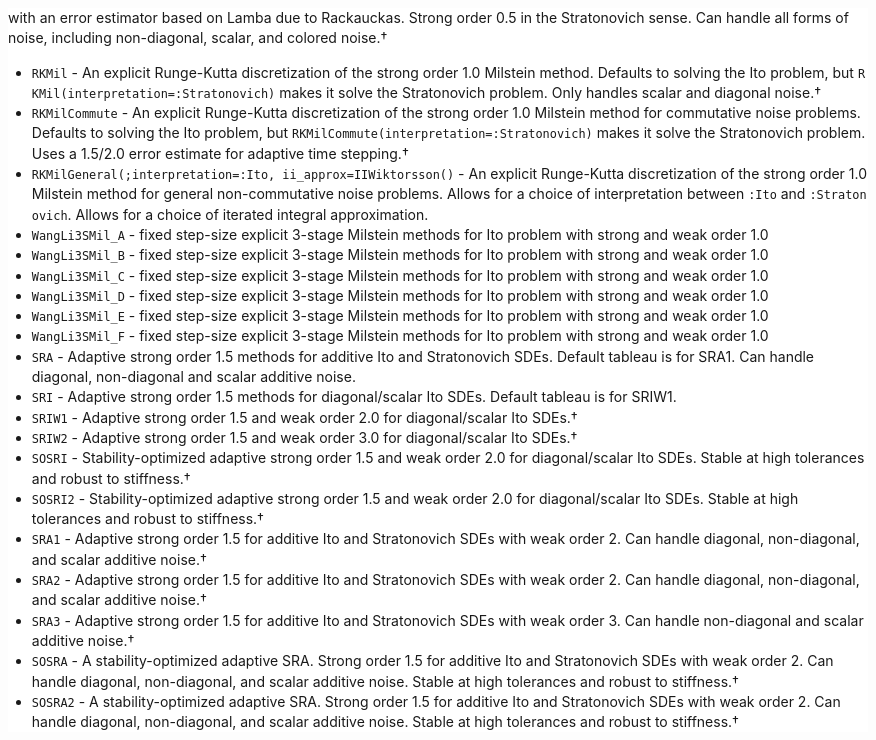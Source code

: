   with an error estimator based on Lamba due to Rackauckas. Strong order 0.5 in
  the Stratonovich sense. Can handle all forms of noise, including non-diagonal,
  scalar, and colored noise.†
- `RKMil` - An explicit Runge-Kutta discretization of the strong order 1.0
  Milstein method. Defaults to solving the Ito problem, but
  `RKMil(interpretation=:Stratonovich)` makes it solve the Stratonovich problem.
  Only handles scalar and diagonal noise.†
- `RKMilCommute` - An explicit Runge-Kutta discretization of the strong order 1.0
  Milstein method for commutative noise problems. Defaults to solving the Ito
  problem, but `RKMilCommute(interpretation=:Stratonovich)` makes it solve the
  Stratonovich problem. Uses a 1.5/2.0 error estimate for adaptive time stepping.†
- `RKMilGeneral(;interpretation=:Ito, ii_approx=IIWiktorsson()` - An explicit 
  Runge-Kutta discretization of the strong order 1.0 Milstein method for general 
  non-commutative noise problems. Allows for a choice of interpretation between
  `:Ito` and `:Stratonovich`. Allows for a choice of iterated integral approximation.
- `WangLi3SMil_A` - fixed step-size explicit 3-stage Milstein methods for Ito problem with strong and weak order 1.0
- `WangLi3SMil_B` - fixed step-size explicit 3-stage Milstein methods for Ito problem with strong and weak order 1.0
- `WangLi3SMil_C` - fixed step-size explicit 3-stage Milstein methods for Ito problem with strong and weak order 1.0
- `WangLi3SMil_D` - fixed step-size explicit 3-stage Milstein methods for Ito problem with strong and weak order 1.0
- `WangLi3SMil_E` - fixed step-size explicit 3-stage Milstein methods for Ito problem with strong and weak order 1.0
- `WangLi3SMil_F` - fixed step-size explicit 3-stage Milstein methods for Ito problem with strong and weak order 1.0
- `SRA` - Adaptive strong order 1.5 methods for additive Ito and Stratonovich SDEs.
  Default tableau is for SRA1. Can handle diagonal, non-diagonal and scalar
  additive noise.
- `SRI` - Adaptive strong order 1.5 methods for diagonal/scalar Ito SDEs.
  Default tableau is for SRIW1.
- `SRIW1` - Adaptive strong order 1.5 and weak order 2.0 for diagonal/scalar Ito SDEs.†
- `SRIW2` - Adaptive strong order 1.5 and weak order 3.0 for diagonal/scalar Ito SDEs.†
- `SOSRI` - Stability-optimized adaptive strong order 1.5 and weak order 2.0 for
  diagonal/scalar Ito SDEs. Stable at high tolerances and robust to stiffness.†
- `SOSRI2` - Stability-optimized adaptive strong order 1.5 and weak order 2.0 for
  diagonal/scalar Ito SDEs. Stable at high tolerances and robust to stiffness.†
- `SRA1` - Adaptive strong order 1.5 for additive Ito and Stratonovich SDEs with weak
  order 2. Can handle diagonal, non-diagonal, and scalar additive noise.†
- `SRA2` - Adaptive strong order 1.5 for additive Ito and Stratonovich SDEs with weak
  order 2. Can handle diagonal, non-diagonal, and scalar additive noise.†
- `SRA3` - Adaptive strong order 1.5 for additive Ito and Stratonovich SDEs with weak
  order 3. Can handle non-diagonal and scalar additive noise.†
- `SOSRA` - A stability-optimized adaptive SRA. Strong order 1.5 for additive Ito and
  Stratonovich SDEs with weak order 2. Can handle diagonal, non-diagonal, and scalar
  additive noise. Stable at high tolerances and robust to stiffness.†
- `SOSRA2` - A stability-optimized adaptive SRA. Strong order 1.5 for additive Ito and
  Stratonovich SDEs with weak order 2. Can handle diagonal, non-diagonal, and scalar
  additive noise. Stable at high tolerances and robust to stiffness.†
